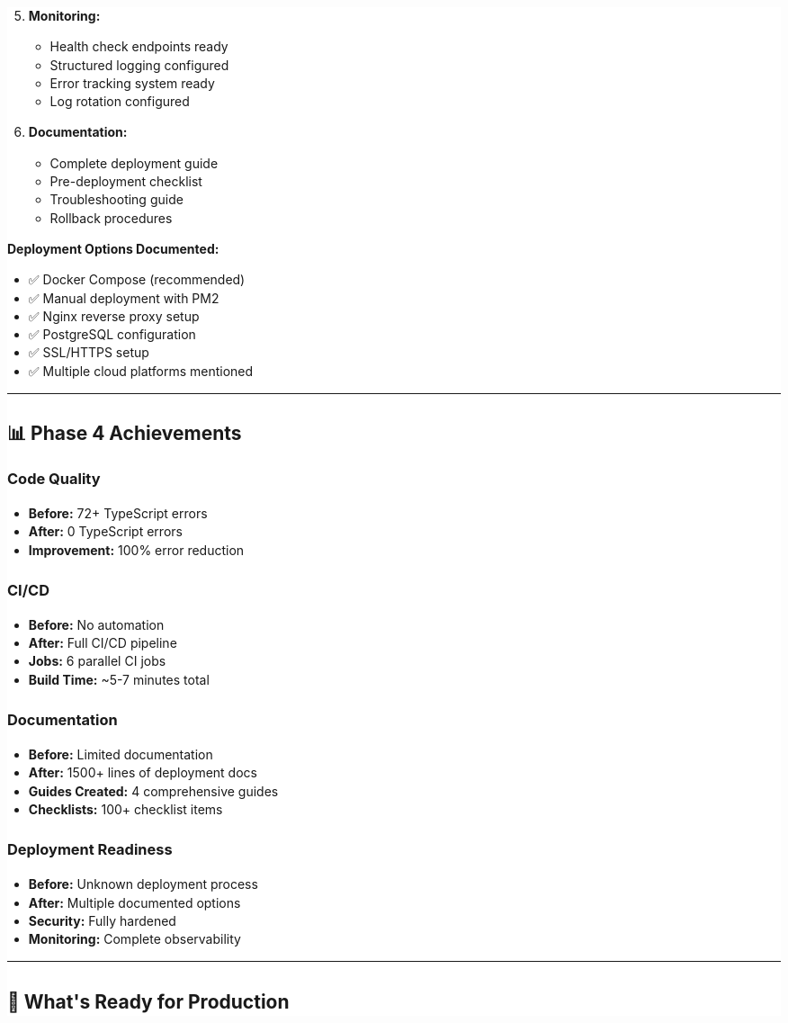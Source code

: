 5. **Monitoring:**
   - Health check endpoints ready
   - Structured logging configured
   - Error tracking system ready
   - Log rotation configured

6. **Documentation:**
   - Complete deployment guide
   - Pre-deployment checklist
   - Troubleshooting guide
   - Rollback procedures

**Deployment Options Documented:**
- ✅ Docker Compose (recommended)
- ✅ Manual deployment with PM2
- ✅ Nginx reverse proxy setup
- ✅ PostgreSQL configuration
- ✅ SSL/HTTPS setup
- ✅ Multiple cloud platforms mentioned

---

## 📊 Phase 4 Achievements

### Code Quality
- **Before:** 72+ TypeScript errors
- **After:** 0 TypeScript errors
- **Improvement:** 100% error reduction

### CI/CD
- **Before:** No automation
- **After:** Full CI/CD pipeline
- **Jobs:** 6 parallel CI jobs
- **Build Time:** ~5-7 minutes total

### Documentation
- **Before:** Limited documentation
- **After:** 1500+ lines of deployment docs
- **Guides Created:** 4 comprehensive guides
- **Checklists:** 100+ checklist items

### Deployment Readiness
- **Before:** Unknown deployment process
- **After:** Multiple documented options
- **Security:** Fully hardened
- **Monitoring:** Complete observability

---

## 🚀 What's Ready for Production
